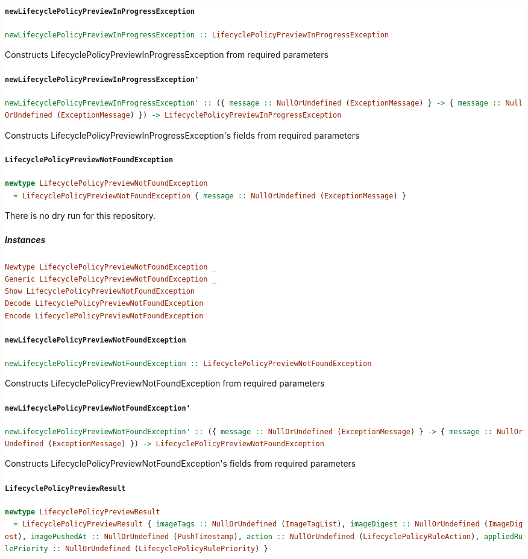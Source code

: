 #### `newLifecyclePolicyPreviewInProgressException`

``` purescript
newLifecyclePolicyPreviewInProgressException :: LifecyclePolicyPreviewInProgressException
```

Constructs LifecyclePolicyPreviewInProgressException from required parameters

#### `newLifecyclePolicyPreviewInProgressException'`

``` purescript
newLifecyclePolicyPreviewInProgressException' :: ({ message :: NullOrUndefined (ExceptionMessage) } -> { message :: NullOrUndefined (ExceptionMessage) }) -> LifecyclePolicyPreviewInProgressException
```

Constructs LifecyclePolicyPreviewInProgressException's fields from required parameters

#### `LifecyclePolicyPreviewNotFoundException`

``` purescript
newtype LifecyclePolicyPreviewNotFoundException
  = LifecyclePolicyPreviewNotFoundException { message :: NullOrUndefined (ExceptionMessage) }
```

<p>There is no dry run for this repository.</p>

##### Instances
``` purescript
Newtype LifecyclePolicyPreviewNotFoundException _
Generic LifecyclePolicyPreviewNotFoundException _
Show LifecyclePolicyPreviewNotFoundException
Decode LifecyclePolicyPreviewNotFoundException
Encode LifecyclePolicyPreviewNotFoundException
```

#### `newLifecyclePolicyPreviewNotFoundException`

``` purescript
newLifecyclePolicyPreviewNotFoundException :: LifecyclePolicyPreviewNotFoundException
```

Constructs LifecyclePolicyPreviewNotFoundException from required parameters

#### `newLifecyclePolicyPreviewNotFoundException'`

``` purescript
newLifecyclePolicyPreviewNotFoundException' :: ({ message :: NullOrUndefined (ExceptionMessage) } -> { message :: NullOrUndefined (ExceptionMessage) }) -> LifecyclePolicyPreviewNotFoundException
```

Constructs LifecyclePolicyPreviewNotFoundException's fields from required parameters

#### `LifecyclePolicyPreviewResult`

``` purescript
newtype LifecyclePolicyPreviewResult
  = LifecyclePolicyPreviewResult { imageTags :: NullOrUndefined (ImageTagList), imageDigest :: NullOrUndefined (ImageDigest), imagePushedAt :: NullOrUndefined (PushTimestamp), action :: NullOrUndefined (LifecyclePolicyRuleAction), appliedRulePriority :: NullOrUndefined (LifecyclePolicyRulePriority) }
```
